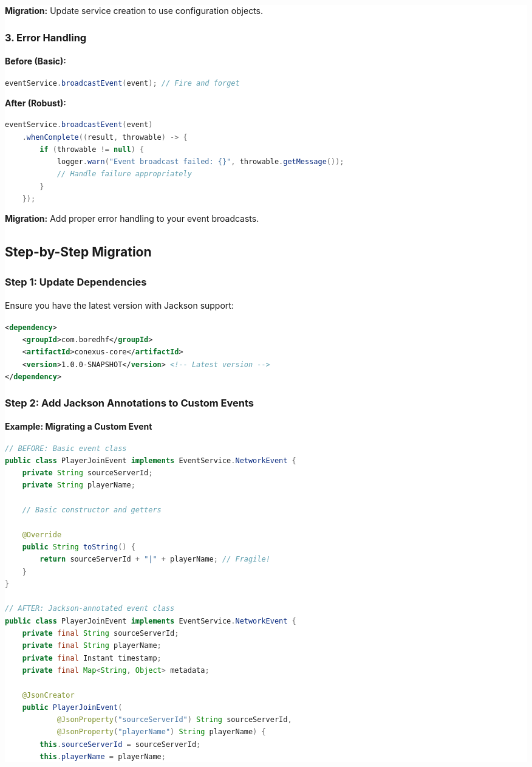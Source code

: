 **Migration:** Update service creation to use configuration objects.

### 3. Error Handling

**Before (Basic):**
```java
eventService.broadcastEvent(event); // Fire and forget
```

**After (Robust):**
```java
eventService.broadcastEvent(event)
    .whenComplete((result, throwable) -> {
        if (throwable != null) {
            logger.warn("Event broadcast failed: {}", throwable.getMessage());
            // Handle failure appropriately
        }
    });
```

**Migration:** Add proper error handling to your event broadcasts.

## Step-by-Step Migration

### Step 1: Update Dependencies

Ensure you have the latest version with Jackson support:

```xml
<dependency>
    <groupId>com.boredhf</groupId>
    <artifactId>conexus-core</artifactId>
    <version>1.0.0-SNAPSHOT</version> <!-- Latest version -->
</dependency>
```

### Step 2: Add Jackson Annotations to Custom Events

**Example: Migrating a Custom Event**

```java
// BEFORE: Basic event class
public class PlayerJoinEvent implements EventService.NetworkEvent {
    private String sourceServerId;
    private String playerName;
    
    // Basic constructor and getters
    
    @Override
    public String toString() {
        return sourceServerId + "|" + playerName; // Fragile!
    }
}

// AFTER: Jackson-annotated event class
public class PlayerJoinEvent implements EventService.NetworkEvent {
    private final String sourceServerId;
    private final String playerName;
    private final Instant timestamp;
    private final Map<String, Object> metadata;
    
    @JsonCreator
    public PlayerJoinEvent(
            @JsonProperty("sourceServerId") String sourceServerId,
            @JsonProperty("playerName") String playerName) {
        this.sourceServerId = sourceServerId;
        this.playerName = playerName;
```